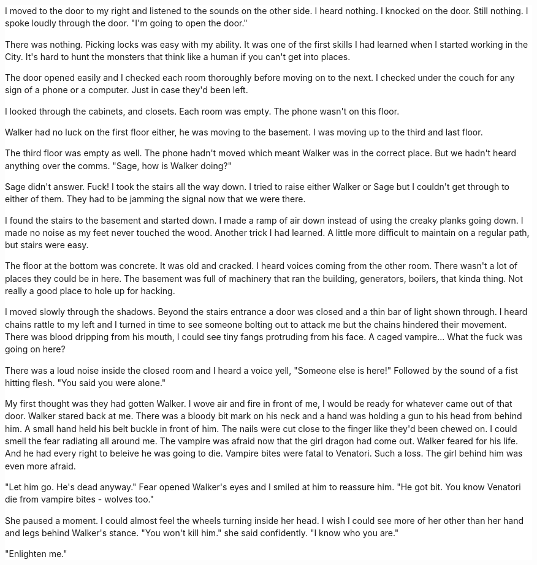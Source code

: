 I moved to the door to my right and listened to the sounds on the other side.  I heard nothing.  I knocked on the door.  Still nothing.  I spoke loudly through the door.  "I'm going to open the door."

There was nothing.  Picking locks was easy with my ability.  It was one of the first skills I had learned when I started working in the City.  It's hard to hunt the monsters that think like a human if you can't get into places.

The door opened easily and I checked each room thoroughly before moving on to the next.  I checked under the couch for any sign of a phone or a computer.  Just in case they'd been left.

I looked through the cabinets, and closets.  Each room was empty.  The phone wasn't on this floor.

Walker had no luck on the first floor either, he was moving to the basement.  I was moving up to the third and last floor.

The third floor was empty as well.  The phone hadn't moved which meant Walker was in the correct place.  But we hadn't heard anything over the comms.  "Sage, how is Walker doing?"

Sage didn't answer.  Fuck!  I took the stairs all the way down.  I tried to raise either Walker or Sage but I couldn't get through to either of them.  They had to be jamming the signal now that we were there.  

I found the stairs to the basement and started down.  I made a ramp of air down instead of using the creaky planks going down.  I made no noise as my feet never touched the wood.  Another trick I had learned.  A little more difficult to maintain on a regular path, but stairs were easy.

The floor at the bottom was concrete.  It was old and cracked.  I heard voices coming from the other room.  There wasn't a lot of places they could be in here.  The basement was full of machinery that ran the building, generators, boilers, that kinda thing.  Not really a good place to hole up for hacking.

I moved slowly through the shadows.  Beyond the stairs entrance a door was closed and a thin bar of light shown through.  I heard chains rattle to my left and I turned in time to see someone bolting out to attack me but the chains hindered their movement.  There was blood dripping from his mouth, I could see tiny fangs protruding from his face.  A caged vampire...  What the fuck was going on here?

There was a loud noise inside the closed room and I heard a voice yell, "Someone else is here!"  Followed by the sound of a fist hitting flesh.  "You said you were alone."

My first thought was they had gotten Walker.  I wove air and fire in front of me, I would be ready for whatever came out of that door.  Walker stared back at me.  There was a bloody bit mark on his neck and a hand was holding a gun to his head from behind him.  A small hand held his belt buckle in front of him.  The nails were cut close to the finger like they'd been chewed on.  I could smell the fear radiating all around me.  The vampire was afraid now that the girl dragon had come out.  Walker feared for his life.  And he had every right to beleive he was going to die.  Vampire bites were fatal to Venatori.  Such a loss.  The girl behind him was even more afraid.

"Let him go.  He's dead anyway."  Fear opened Walker's eyes and I smiled at him to reassure him.  "He got bit.  You know Venatori die from vampire bites - wolves too."

She paused a moment.  I could almost feel the wheels turning inside her head.  I wish I could see more of her other than her hand and legs behind Walker's stance.  "You won't kill him."  she said confidently.  "I know who you are."

"Enlighten me." 
